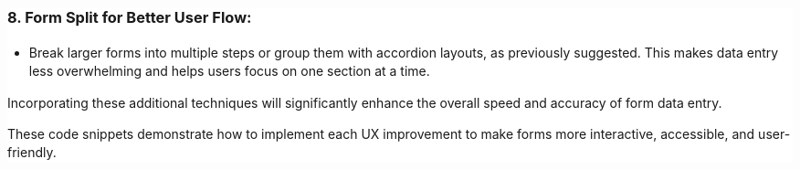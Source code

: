 ### 8. **Form Split for Better User Flow**:
   - Break larger forms into multiple steps or group them with accordion layouts, as previously suggested. This makes data entry less overwhelming and helps users focus on one section at a time.

Incorporating these additional techniques will significantly enhance the overall speed and accuracy of form data entry.

These code snippets demonstrate how to implement each UX improvement to make forms more interactive, accessible, and user-friendly.